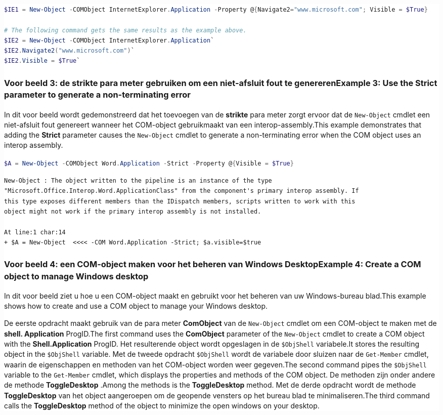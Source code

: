 ```powershell
$IE1 = New-Object -COMObject InternetExplorer.Application -Property @{Navigate2="www.microsoft.com"; Visible = $True}

# The following command gets the same results as the example above.
$IE2 = New-Object -COMObject InternetExplorer.Application`
$IE2.Navigate2("www.microsoft.com")`
$IE2.Visible = $True`
```

### <span data-ttu-id="176ce-121">Voor beeld 3: de strikte para meter gebruiken om een niet-afsluit fout te genereren</span><span class="sxs-lookup"><span data-stu-id="176ce-121">Example 3: Use the Strict parameter to generate a non-terminating error</span></span>

<span data-ttu-id="176ce-122">In dit voor beeld wordt gedemonstreerd dat het toevoegen van de **strikte** para meter zorgt ervoor dat de `New-Object` cmdlet een niet-afsluit fout genereert wanneer het COM-object gebruikmaakt van een interop-assembly.</span><span class="sxs-lookup"><span data-stu-id="176ce-122">This example demonstrates that adding the **Strict** parameter causes the `New-Object` cmdlet to generate a non-terminating error when the COM object uses an interop assembly.</span></span>

```powershell
$A = New-Object -COMObject Word.Application -Strict -Property @{Visible = $True}
```

```Output
New-Object : The object written to the pipeline is an instance of the type
"Microsoft.Office.Interop.Word.ApplicationClass" from the component's primary interop assembly. If
this type exposes different members than the IDispatch members, scripts written to work with this
object might not work if the primary interop assembly is not installed.

At line:1 char:14
+ $A = New-Object  <<<< -COM Word.Application -Strict; $a.visible=$true
```

### <span data-ttu-id="176ce-123">Voor beeld 4: een COM-object maken voor het beheren van Windows Desktop</span><span class="sxs-lookup"><span data-stu-id="176ce-123">Example 4: Create a COM object to manage Windows desktop</span></span>

<span data-ttu-id="176ce-124">In dit voor beeld ziet u hoe u een COM-object maakt en gebruikt voor het beheren van uw Windows-bureau blad.</span><span class="sxs-lookup"><span data-stu-id="176ce-124">This example shows how to create and use a COM object to manage your Windows desktop.</span></span>

<span data-ttu-id="176ce-125">De eerste opdracht maakt gebruik van de para meter **ComObject** van de `New-Object` cmdlet om een COM-object te maken met de **shell. Application** ProgID.</span><span class="sxs-lookup"><span data-stu-id="176ce-125">The first command uses the **ComObject** parameter of the `New-Object` cmdlet to create a COM object with the **Shell.Application** ProgID.</span></span> <span data-ttu-id="176ce-126">Het resulterende object wordt opgeslagen in de `$ObjShell` variabele.</span><span class="sxs-lookup"><span data-stu-id="176ce-126">It stores the resulting object in the `$ObjShell` variable.</span></span> <span data-ttu-id="176ce-127">Met de tweede opdracht `$ObjShell` wordt de variabele door sluizen naar de `Get-Member` cmdlet, waarin de eigenschappen en methoden van het COM-object worden weer gegeven.</span><span class="sxs-lookup"><span data-stu-id="176ce-127">The second command pipes the `$ObjShell` variable to the `Get-Member` cmdlet, which displays the properties and methods of the COM object.</span></span> <span data-ttu-id="176ce-128">De methoden zijn onder andere de methode **ToggleDesktop** .</span><span class="sxs-lookup"><span data-stu-id="176ce-128">Among the methods is the **ToggleDesktop** method.</span></span> <span data-ttu-id="176ce-129">Met de derde opdracht wordt de methode **ToggleDesktop** van het object aangeroepen om de geopende vensters op het bureau blad te minimaliseren.</span><span class="sxs-lookup"><span data-stu-id="176ce-129">The third command calls the **ToggleDesktop** method of the object to minimize the open windows on your desktop.</span></span>
